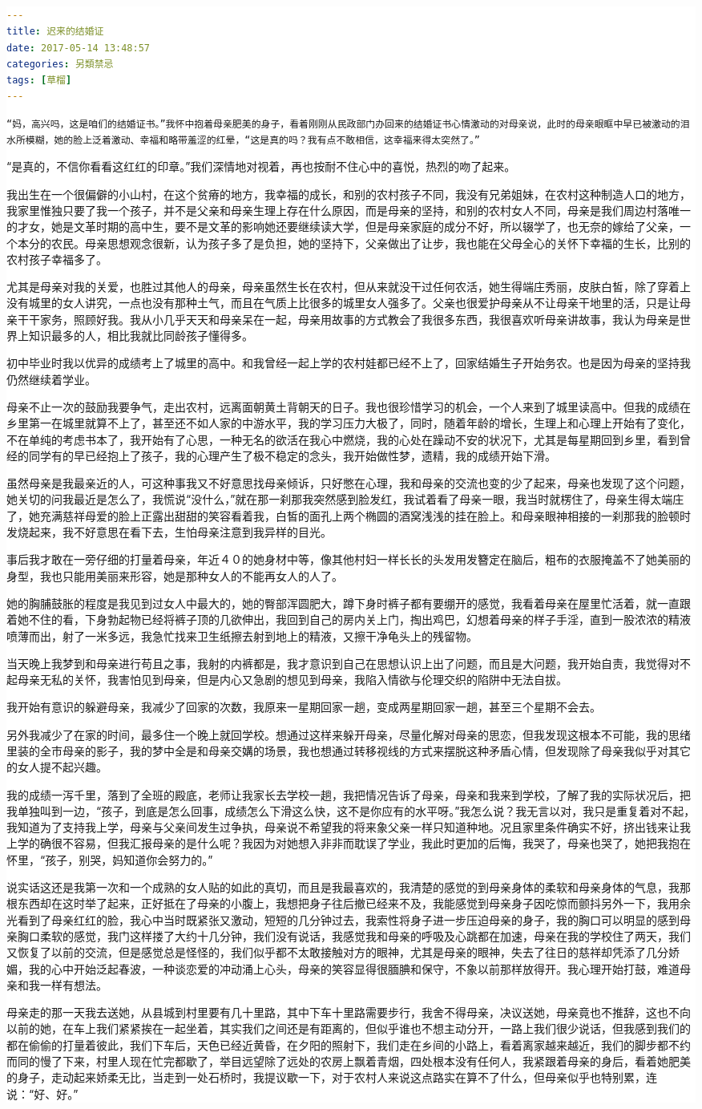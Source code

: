 ```yaml
---
title: 迟来的结婚证
date: 2017-05-14 13:48:57
categories: 另類禁忌
tags: [草榴]
---
```

    “妈，高兴吗，这是咱们的结婚证书。”我怀中抱着母亲肥美的身子，看着刚刚从民政部门办回来的结婚证书心情激动的对母亲说，此时的母亲眼眶中早已被激动的泪水所模糊，她的脸上泛着激动、幸福和略带羞涩的红晕，“这是真的吗？我有点不敢相信，这幸福来得太突然了。”

“是真的，不信你看看这红红的印章。”我们深情地对视着，再也按耐不住心中的喜悦，热烈的吻了起来。

我出生在一个很偏僻的小山村，在这个贫瘠的地方，我幸福的成长，和别的农村孩子不同，我没有兄弟姐妹，在农村这种制造人口的地方，我家里惟独只要了我一个孩子，并不是父亲和母亲生理上存在什么原因，而是母亲的坚持，和别的农村女人不同，母亲是我们周边村落唯一的才女，她是文革时期的高中生，要不是文革的影响她还要继续读大学，但是母亲家庭的成分不好，所以辍学了，也无奈的嫁给了父亲，一个本分的农民。母亲思想观念很新，认为孩子多了是负担，她的坚持下，父亲做出了让步，我也能在父母全心的关怀下幸福的生长，比别的农村孩子幸福多了。

尤其是母亲对我的关爱，也胜过其他人的母亲，母亲虽然生长在农村，但从来就没干过任何农活，她生得端庄秀丽，皮肤白皙，除了穿着上没有城里的女人讲究，一点也没有那种土气，而且在气质上比很多的城里女人强多了。父亲也很爱护母亲从不让母亲干地里的活，只是让母亲干干家务，照顾好我。我从小几乎天天和母亲呆在一起，母亲用故事的方式教会了我很多东西，我很喜欢听母亲讲故事，我认为母亲是世界上知识最多的人，相比我就比同龄孩子懂得多。

初中毕业时我以优异的成绩考上了城里的高中。和我曾经一起上学的农村娃都已经不上了，回家结婚生子开始务农。也是因为母亲的坚持我仍然继续着学业。

母亲不止一次的鼓励我要争气，走出农村，远离面朝黄土背朝天的日子。我也很珍惜学习的机会，一个人来到了城里读高中。但我的成绩在乡里第一在城里就算不上了，甚至还不如人家的中游水平，我的学习压力大极了，同时，随着年龄的增长，生理上和心理上开始有了变化，不在单纯的考虑书本了，我开始有了心思，一种无名的欲活在我心中燃烧，我的心处在躁动不安的状况下，尤其是每星期回到乡里，看到曾经的同学有的早已经抱上了孩子，我的心理产生了极不稳定的念头，我开始做性梦，遗精，我的成绩开始下滑。

虽然母亲是我最亲近的人，可这种事我又不好意思找母亲倾诉，只好憋在心理，我和母亲的交流也变的少了起来，母亲也发现了这个问题，她关切的问我最近是怎么了，我慌说“没什么，”就在那一刹那我突然感到脸发红，我试着看了母亲一眼，我当时就楞住了，母亲生得太端庄了，她充满慈祥母爱的脸上正露出甜甜的笑容看着我，白皙的面孔上两个椭圆的酒窝浅浅的挂在脸上。和母亲眼神相接的一刹那我的脸顿时发烧起来，我不好意思在看下去，生怕母亲注意到我异样的目光。

事后我才敢在一旁仔细的打量着母亲，年近４０的她身材中等，像其他村妇一样长长的头发用发簪定在脑后，粗布的衣服掩盖不了她美丽的身型，我也只能用美丽来形容，她是那种女人的不能再女人的人了。

她的胸脯鼓胀的程度是我见到过女人中最大的，她的臀部浑圆肥大，蹲下身时裤子都有要绷开的感觉，我看着母亲在屋里忙活着，就一直跟着她不住的看，下身勃起物已经将裤子顶的几欲伸出，我回到自己的房内关上门，掏出鸡巴，幻想着母亲的样子手淫，直到一股浓浓的精液喷薄而出，射了一米多远，我急忙找来卫生纸擦去射到地上的精液，又擦干净龟头上的残留物。

当天晚上我梦到和母亲进行苟且之事，我射的内裤都是，我才意识到自己在思想认识上出了问题，而且是大问题，我开始自责，我觉得对不起母亲无私的关怀，我害怕见到母亲，但是内心又急剧的想见到母亲，我陷入情欲与伦理交织的陷阱中无法自拔。

我开始有意识的躲避母亲，我减少了回家的次数，我原来一星期回家一趟，变成两星期回家一趟，甚至三个星期不会去。

另外我减少了在家的时间，最多住一个晚上就回学校。想通过这样来躲开母亲，尽量化解对母亲的思恋，但我发现这根本不可能，我的思绪里装的全市母亲的影子，我的梦中全是和母亲交媾的场景，我也想通过转移视线的方式来摆脱这种矛盾心情，但发现除了母亲我似乎对其它的女人提不起兴趣。

我的成绩一泻千里，落到了全班的殿底，老师让我家长去学校一趟，我把情况告诉了母亲，母亲和我来到学校，了解了我的实际状况后，把我单独叫到一边，“孩子，到底是怎么回事，成绩怎么下滑这么快，这不是你应有的水平呀。”我怎么说？我无言以对，我只是重复着对不起，我知道为了支持我上学，母亲与父亲间发生过争执，母亲说不希望我的将来象父亲一样只知道种地。况且家里条件确实不好，挤出钱来让我上学的确很不容易，但我汇报母亲的是什么呢？我因为对她想入非非而耽误了学业，我此时更加的后悔，我哭了，母亲也哭了，她把我抱在怀里，“孩子，别哭，妈知道你会努力的。”

说实话这还是我第一次和一个成熟的女人贴的如此的真切，而且是我最喜欢的，我清楚的感觉的到母亲身体的柔软和母亲身体的气息，我那根东西却在这时举了起来，正好抵在了母亲的小腹上，我想把身子往后撤已经来不及，我能感觉到母亲身子因吃惊而颤抖另外一下，我用余光看到了母亲红红的脸，我心中当时既紧张又激动，短短的几分钟过去，我索性将身子进一步压迫母亲的身子，我的胸口可以明显的感到母亲胸口柔软的感觉，我门这样搂了大约十几分钟，我们没有说话，我感觉我和母亲的呼吸及心跳都在加速，母亲在我的学校住了两天，我们又恢复了以前的交流，但是感觉总是怪怪的，我们似乎都不太敢接触对方的眼神，尤其是母亲的眼神，失去了往日的慈祥却凭添了几分娇媚，我的心中开始泛起春波，一种谈恋爱的冲动涌上心头，母亲的笑容显得很腼腆和保守，不象以前那样放得开。我心理开始打鼓，难道母亲和我一样有想法。

母亲走的那一天我去送她，从县城到村里要有几十里路，其中下车十里路需要步行，我舍不得母亲，决议送她，母亲竟也不推辞，这也不向以前的她，在车上我们紧紧挨在一起坐着，其实我们之间还是有距离的，但似乎谁也不想主动分开，一路上我们很少说话，但我感到我们的都在偷偷的打量着彼此，我们下车后，天色已经近黄昏，在夕阳的照射下，我们走在乡间的小路上，看着离家越来越近，我们的脚步都不约而同的慢了下来，村里人现在忙完都歇了，举目远望除了远处的农房上飘着青烟，四处根本没有任何人，我紧跟着母亲的身后，看着她肥美的身子，走动起来娇柔无比，当走到一处石桥时，我提议歇一下，对于农村人来说这点路实在算不了什么，但母亲似乎也特别累，连说：“好、好。”
